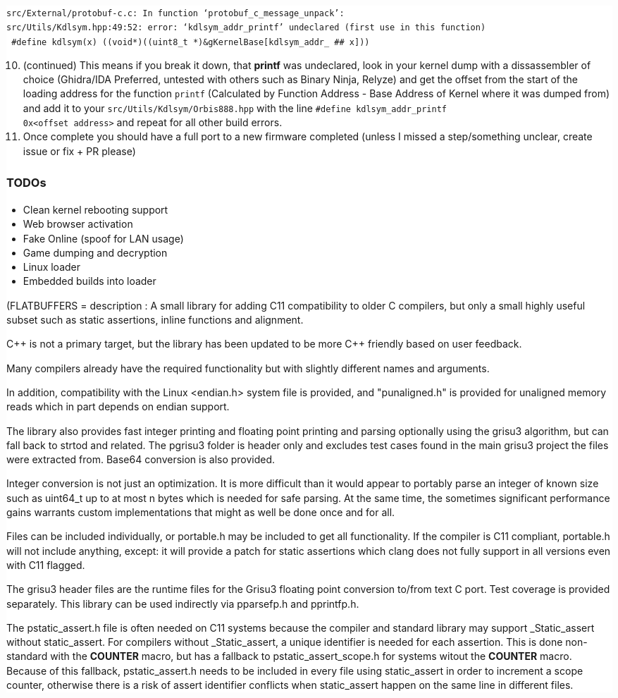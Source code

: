 ```
src/External/protobuf-c.c: In function ‘protobuf_c_message_unpack’:
src/Utils/Kdlsym.hpp:49:52: error: ‘kdlsym_addr_printf’ undeclared (first use in this function)
 #define kdlsym(x) ((void*)((uint8_t *)&gKernelBase[kdlsym_addr_ ## x]))
```

10. (continued) This means if you break it down, that **printf** was undeclared, look in your kernel dump with a dissassembler of choice (Ghidra/IDA Preferred, untested with others such as Binary Ninja, Relyze) and get the offset from the start of the loading address for the function `printf` (Calculated by Function Address - Base Address of Kernel where it was dumped from) and add it to your `src/Utils/Kdlsym/Orbis888.hpp` with the line `#define kdlsym_addr_printf                                 0x<offset address>` and repeat for all other build errors.
11. Once complete you should have a full port to a new firmware completed (unless I missed a step/something unclear, create issue or fix + PR please)


### TODOs

 - Clean kernel rebooting support
 - Web browser activation
 - Fake Online (spoof for LAN usage)
 - Game dumping and decryption
 - Linux loader
 - Embedded builds into loader

 
(FLATBUFFERS = description : A small library for adding C11 compatibility to older C compilers, but only a small highly useful subset such as static assertions, inline functions and alignment.

C++ is not a primary target, but the library has been updated to be more C++ friendly based on user feedback.

Many compilers already have the required functionality but with slightly different names and arguments.

In addition, compatibility with the Linux <endian.h> system file is provided, and "punaligned.h" is provided for unaligned memory reads which in part depends on endian support.

The library also provides fast integer printing and floating point printing and parsing optionally using the grisu3 algorithm, but can fall back to strtod and related. The pgrisu3 folder is header only and excludes test cases found in the main grisu3 project the files were extracted from. Base64 conversion is also provided.

Integer conversion is not just an optimization. It is more difficult than it would appear to portably parse an integer of known size such as uint64_t up to at most n bytes which is needed for safe parsing. At the same time, the sometimes significant performance gains warrants custom implementations that might as well be done once and for all.

Files can be included individually, or portable.h may be included to get all functionality. If the compiler is C11 compliant, portable.h will not include anything, except: it will provide a patch for static assertions which clang does not fully support in all versions even with C11 flagged.

The grisu3 header files are the runtime files for the Grisu3 floating point conversion to/from text C port. Test coverage is provided separately. This library can be used indirectly via pparsefp.h and pprintfp.h.

The pstatic_assert.h file is often needed on C11 systems because the compiler and standard library may support _Static_assert without static_assert. For compilers without _Static_assert, a unique identifier is needed for each assertion. This is done non-standard with the __COUNTER__ macro, but has a fallback to pstatic_assert_scope.h for systems witout the __COUNTER__ macro. Because of this fallback, pstatic_assert.h needs to be included in every file using static_assert in order to increment a scope counter, otherwise there is a risk of assert identifier conflicts when static_assert happen on the same line in different files.


[//]: # (These are reference links used in the body of this note and get stripped out when the markdown processor does its job. There is no need to format nicely because it shouldn't be seen. Thanks SO - http://stackoverflow.com/questions/4823468/store-comments-in-markdown-syntax)
   [kiwidog]: <https://github.com/kiwidoggie>
   [flatz]: <https://github.com/flatz>
   [CrazyVoid]: <https://github.com/CrazyVoidProgrammer>
   [theorywrong]: <https://github.com/theorywrong>
   [SiSTR0]: <https://github.com/SiSTR0>
   [SocraticBliss]: <https://github.com/SocraticBliss>
   [valentinbreiz]: <https://github.com/valentinbreiz>
   [Seremo]: <https://github.com/Seremo>
   [Al-Azif]: <https://github.com/Al-Azif>
   [z80]: <https://twitter.com/ZiL0G80>
   [balika011]: <https://github.com/balika011>
   [Zer0xFF]: <https://github.com/Zer0xFF>
   [CelesteBlue]: <https://github.com/CelesteBlue-dev>
   [Joonie]: <https://twitter.com/joonie86>
   [AlexAltea]: <https://github.com/AlexAltea>
   [Orbital Emulator]: <https://github.com/AlexAltea/orbital>
   [qwertyoruiop]: <https://twitter.com/qwertyoruiopz>
   [m0rph3us1987]: <https://twitter.com/m0rph3us1987>
   [eeply]: <https://github.com/eeply>
   [zecoxao]: <https://github.com/zecoxao>
   [aerosoul]: <https://github.com/aerosoul94>
   [maxton]: <https://github.com/maxton>
   [ChendoChap]: <https://github.com/ChendoChap>
   [sugarleaf]: <https://github.com/sugarleaf>
   [kozarovv]: <https://github.com/kozarovv>
   [LM]: <https://github.com/lightningmods>
   [TheFlow]: <https://github.com/TheOfficialFloW>
   [samsepi0l]: <https://github.com/ethylamine>
   [protobuf-c]: <https://github.com/protobuf-c/protobuf-c>
   [bigboss]: <https://github.com/psxdev>
   [xvortex]: <https://github.com/xvortex>
   [rogero]: <https://github.com/Rogero->
   [AbkarinoMHM]: https://github.com/AbkarinoMHM
   [wildcard]: <https://github.com/VV1LD>
   [2much4u]: <https://github.com/2much4u>
   [golden]: <https://github.com/jogolden>
   [fjtrujy]: <https://github.com/fjtrujy>
   [frangarcj]: <https://github.com/frangarcj>
   [masterzorag]: <https://github.com/masterzorag>
   [SpecterDev]: <https://github.com/Cryptogenic>